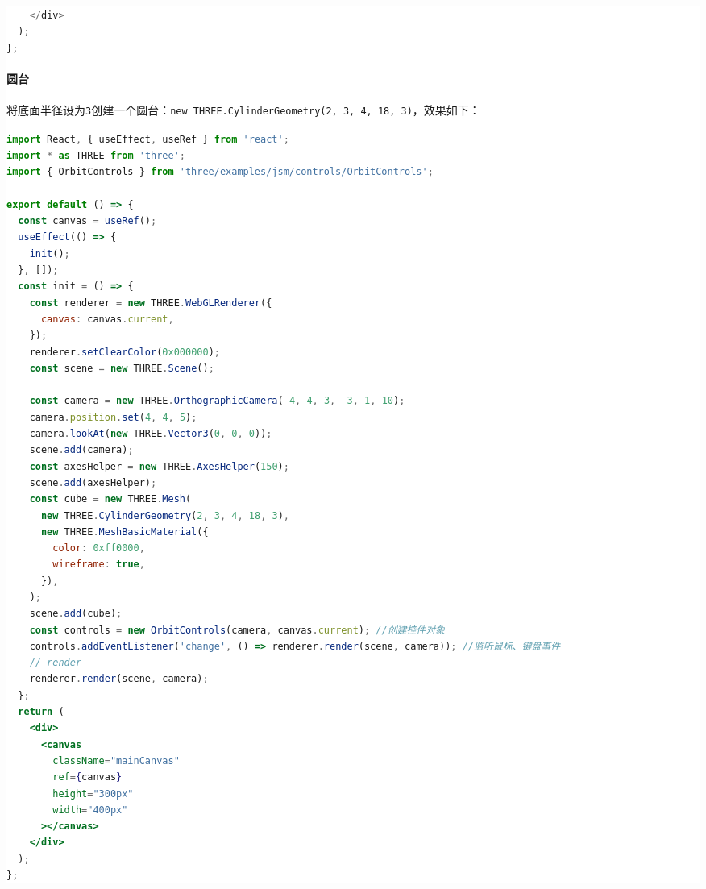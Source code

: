 ```jsx
    </div>
  );
};
```

#### 圆台

将底面半径设为`3`创建一个圆台：`new THREE.CylinderGeometry(2, 3, 4, 18, 3)`，效果如下：

```jsx
import React, { useEffect, useRef } from 'react';
import * as THREE from 'three';
import { OrbitControls } from 'three/examples/jsm/controls/OrbitControls';

export default () => {
  const canvas = useRef();
  useEffect(() => {
    init();
  }, []);
  const init = () => {
    const renderer = new THREE.WebGLRenderer({
      canvas: canvas.current,
    });
    renderer.setClearColor(0x000000);
    const scene = new THREE.Scene();

    const camera = new THREE.OrthographicCamera(-4, 4, 3, -3, 1, 10);
    camera.position.set(4, 4, 5);
    camera.lookAt(new THREE.Vector3(0, 0, 0));
    scene.add(camera);
    const axesHelper = new THREE.AxesHelper(150);
    scene.add(axesHelper);
    const cube = new THREE.Mesh(
      new THREE.CylinderGeometry(2, 3, 4, 18, 3),
      new THREE.MeshBasicMaterial({
        color: 0xff0000,
        wireframe: true,
      }),
    );
    scene.add(cube);
    const controls = new OrbitControls(camera, canvas.current); //创建控件对象
    controls.addEventListener('change', () => renderer.render(scene, camera)); //监听鼠标、键盘事件
    // render
    renderer.render(scene, camera);
  };
  return (
    <div>
      <canvas
        className="mainCanvas"
        ref={canvas}
        height="300px"
        width="400px"
      ></canvas>
    </div>
  );
};
```
